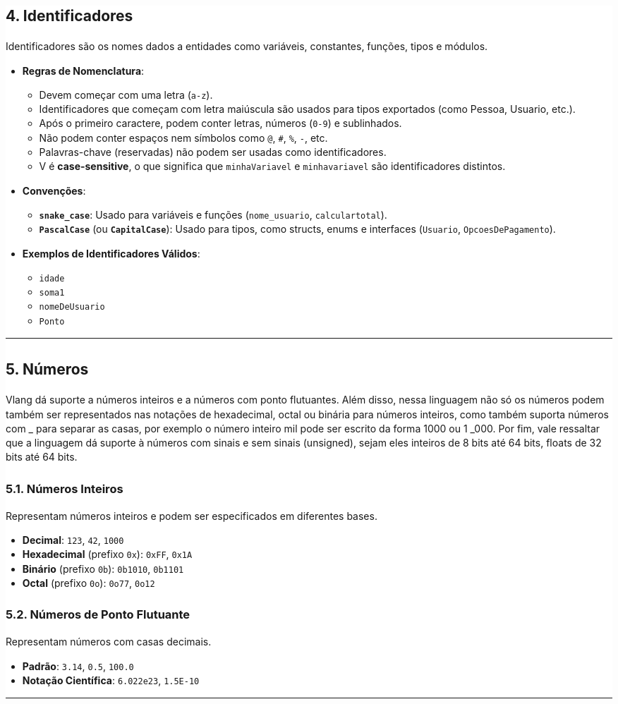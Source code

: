 ## **4. Identificadores**
Identificadores são os nomes dados a entidades como variáveis, constantes, funções, tipos e módulos.

- **Regras de Nomenclatura**:
  - Devem começar com uma letra (`a-z`).
  - Identificadores que começam com letra maiúscula são usados para tipos exportados (como Pessoa, Usuario, etc.).
  - Após o primeiro caractere, podem conter letras, números (`0-9`) e sublinhados.
  - Não podem conter espaços nem símbolos como `@`, `#`, `%`, `-`, etc.
  - Palavras-chave (reservadas) não podem ser usadas como identificadores.
  - V é **case-sensitive**, o que significa que `minhaVariavel` e `minhavariavel` são identificadores distintos.

- **Convenções**:
  - **`snake_case`**: Usado para variáveis e funções (`nome_usuario`, `calculartotal`).
  - **`PascalCase`** (ou **`CapitalCase`**): Usado para tipos, como structs, enums e interfaces (`Usuario`, `OpcoesDePagamento`).

- **Exemplos de Identificadores Válidos**:
  - `idade`
  - `soma1`
  - `nomeDeUsuario`
  - `Ponto`

---

## **5. Números**

Vlang dá suporte a números inteiros e a números com ponto flutuantes. Além disso, nessa
linguagem não só os números podem também ser representados nas notações de hexadecimal,
octal ou binária para números inteiros, como também suporta números com _ para separar as
casas, por exemplo o número inteiro mil pode ser escrito da forma 1000 ou 1 _000. Por fim, vale
ressaltar que a linguagem dá suporte à números com sinais e sem sinais (unsigned), sejam eles
inteiros de 8 bits até 64 bits, floats de 32 bits até 64 bits.

### **5.1. Números Inteiros**
Representam números inteiros e podem ser especificados em diferentes bases.

- **Decimal**: `123`, `42`, `1000`
- **Hexadecimal** (prefixo `0x`): `0xFF`, `0x1A`
- **Binário** (prefixo `0b`): `0b1010`, `0b1101`
- **Octal** (prefixo `0o`): `0o77`, `0o12`

### **5.2. Números de Ponto Flutuante**
Representam números com casas decimais.

- **Padrão**: `3.14`, `0.5`, `100.0`
- **Notação Científica**: `6.022e23`, `1.5E-10`

---
